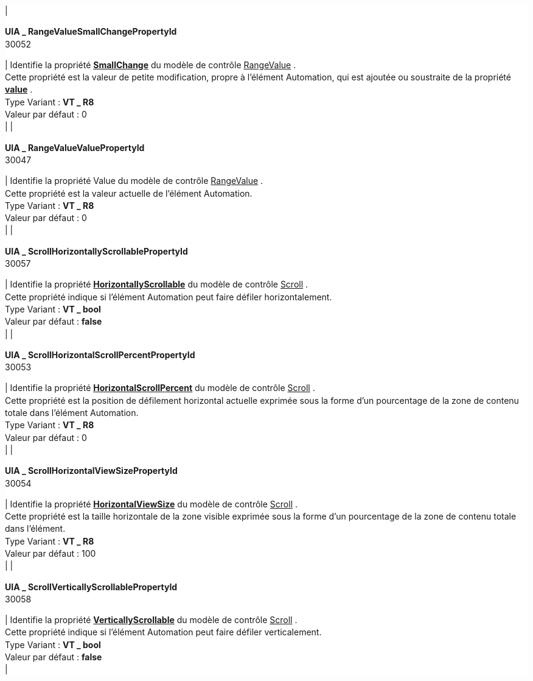 | <span id="UIA_RangeValueSmallChangePropertyId"></span><span id="uia_rangevaluesmallchangepropertyid"></span><span id="UIA_RANGEVALUESMALLCHANGEPROPERTYID"></span><dl> <dt>**UIA \_ RangeValueSmallChangePropertyId**</dt> <dt>30052</dt> </dl>                                                 | Identifie la propriété [**SmallChange**](/windows/desktop/api/UIAutomationCore/nf-uiautomationcore-irangevalueprovider-get_smallchange) du modèle de contrôle [RangeValue](uiauto-implementingrangevalue.md) .<br/> Cette propriété est la valeur de petite modification, propre à l’élément Automation, qui est ajoutée ou soustraite de la propriété [**value**](/windows/desktop/api/UIAutomationCore/nf-uiautomationcore-irangevalueprovider-get_value) . <br/> Type Variant : **VT \_ R8**<br/> Valeur par défaut : 0<br/>                                                                                                                                                                                                                            |
| <span id="UIA_RangeValueValuePropertyId"></span><span id="uia_rangevaluevaluepropertyid"></span><span id="UIA_RANGEVALUEVALUEPROPERTYID"></span><dl> <dt>**UIA \_ RangeValueValuePropertyId**</dt> <dt>30047</dt> </dl>                                                                         | Identifie la propriété Value du modèle de contrôle [RangeValue](uiauto-implementingrangevalue.md) .<br/> Cette propriété est la valeur actuelle de l’élément Automation. <br/> Type Variant : **VT \_ R8**<br/> Valeur par défaut : 0<br/>                                                                                                                                                                                                                                                                                                                                                                                                     |
| <span id="UIA_ScrollHorizontallyScrollablePropertyId"></span><span id="uia_scrollhorizontallyscrollablepropertyid"></span><span id="UIA_SCROLLHORIZONTALLYSCROLLABLEPROPERTYID"></span><dl> <dt>**UIA \_ ScrollHorizontallyScrollablePropertyId**</dt> <dt>30057</dt> </dl>                     | Identifie la propriété [**HorizontallyScrollable**](/windows/desktop/api/UIAutomationCore/nf-uiautomationcore-iscrollprovider-get_horizontallyscrollable) du modèle de contrôle [Scroll](uiauto-implementingscroll.md) .<br/> Cette propriété indique si l’élément Automation peut faire défiler horizontalement. <br/> Type Variant : **VT \_ bool**<br/> Valeur par défaut : **false**<br/>                                                                                                                                                                                                                                                                                                       |
| <span id="UIA_ScrollHorizontalScrollPercentPropertyId"></span><span id="uia_scrollhorizontalscrollpercentpropertyid"></span><span id="UIA_SCROLLHORIZONTALSCROLLPERCENTPROPERTYID"></span><dl> <dt>**UIA \_ ScrollHorizontalScrollPercentPropertyId**</dt> <dt>30053</dt> </dl>                 | Identifie la propriété [**HorizontalScrollPercent**](/windows/desktop/api/UIAutomationCore/nf-uiautomationcore-iscrollprovider-get_horizontalscrollpercent) du modèle de contrôle [Scroll](uiauto-implementingscroll.md) .<br/> Cette propriété est la position de défilement horizontal actuelle exprimée sous la forme d’un pourcentage de la zone de contenu totale dans l’élément Automation.<br/> Type Variant : **VT \_ R8**<br/> Valeur par défaut : 0<br/>                                                                                                                                                                                                                                                     |
| <span id="UIA_ScrollHorizontalViewSizePropertyId"></span><span id="uia_scrollhorizontalviewsizepropertyid"></span><span id="UIA_SCROLLHORIZONTALVIEWSIZEPROPERTYID"></span><dl> <dt>**UIA \_ ScrollHorizontalViewSizePropertyId**</dt> <dt>30054</dt> </dl>                                     | Identifie la propriété [**HorizontalViewSize**](/windows/desktop/api/UIAutomationCore/nf-uiautomationcore-iscrollprovider-get_horizontalviewsize) du modèle de contrôle [Scroll](uiauto-implementingscroll.md) . <br/> Cette propriété est la taille horizontale de la zone visible exprimée sous la forme d’un pourcentage de la zone de contenu totale dans l’élément. <br/> Type Variant : **VT \_ R8**<br/> Valeur par défaut : 100<br/>                                                                                                                                                                                                                                                                  |
| <span id="UIA_ScrollVerticallyScrollablePropertyId"></span><span id="uia_scrollverticallyscrollablepropertyid"></span><span id="UIA_SCROLLVERTICALLYSCROLLABLEPROPERTYID"></span><dl> <dt>**UIA \_ ScrollVerticallyScrollablePropertyId**</dt> <dt>30058</dt> </dl>                             | Identifie la propriété [**VerticallyScrollable**](/windows/desktop/api/UIAutomationCore/nf-uiautomationcore-iscrollprovider-get_verticallyscrollable) du modèle de contrôle [Scroll](uiauto-implementingscroll.md) . <br/> Cette propriété indique si l’élément Automation peut faire défiler verticalement. <br/> Type Variant : **VT \_ bool**<br/> Valeur par défaut : **false**<br/>                                                                                                                                                                                                                                                                                                            |